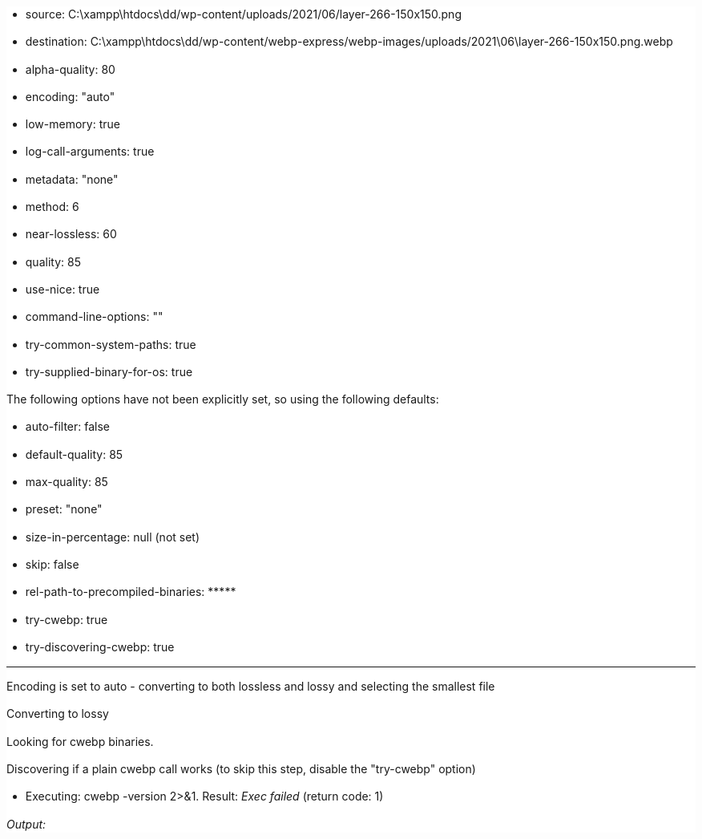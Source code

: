 - source: C:\xampp\htdocs\dd/wp-content/uploads/2021/06/layer-266-150x150.png

- destination: C:\xampp\htdocs\dd/wp-content/webp-express/webp-images/uploads/2021\06\layer-266-150x150.png.webp

- alpha-quality: 80

- encoding: "auto"

- low-memory: true

- log-call-arguments: true

- metadata: "none"

- method: 6

- near-lossless: 60

- quality: 85

- use-nice: true

- command-line-options: ""

- try-common-system-paths: true

- try-supplied-binary-for-os: true


The following options have not been explicitly set, so using the following defaults:

- auto-filter: false

- default-quality: 85

- max-quality: 85

- preset: "none"

- size-in-percentage: null (not set)

- skip: false

- rel-path-to-precompiled-binaries: *****

- try-cwebp: true

- try-discovering-cwebp: true

------------


Encoding is set to auto - converting to both lossless and lossy and selecting the smallest file


Converting to lossy

Looking for cwebp binaries.

Discovering if a plain cwebp call works (to skip this step, disable the "try-cwebp" option)

- Executing: cwebp -version 2>&1. Result: *Exec failed* (return code: 1)


*Output:* 

